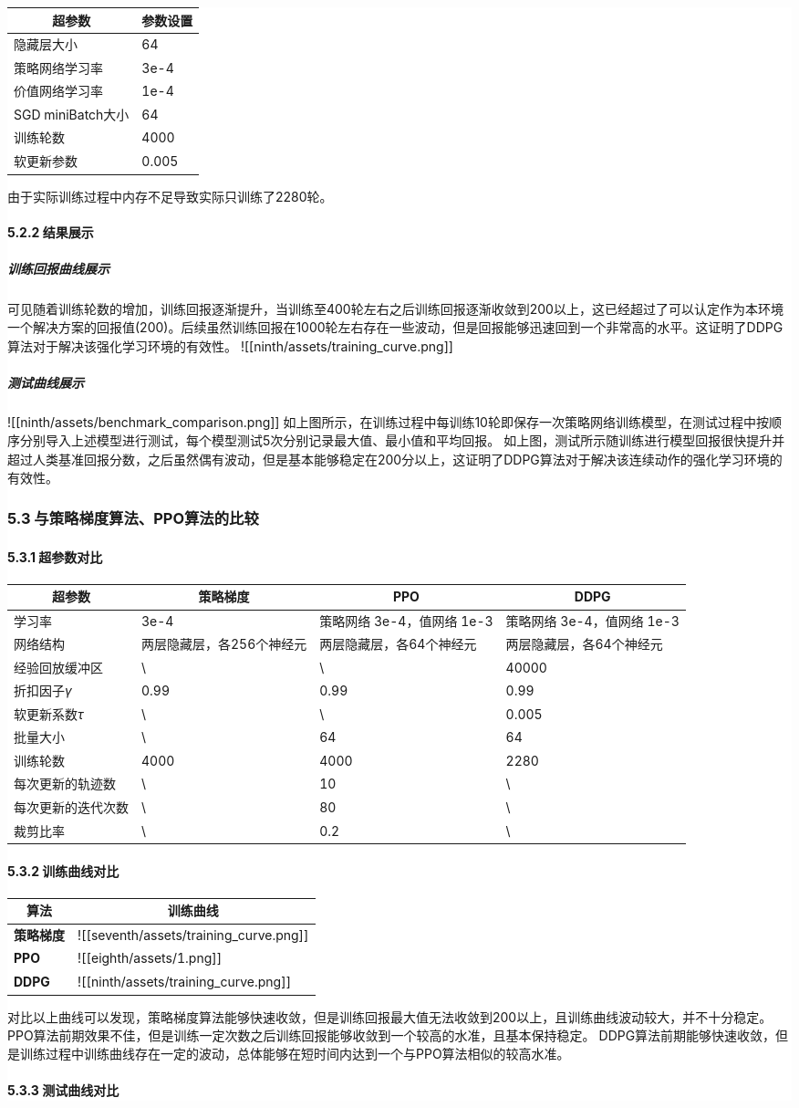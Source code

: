 | 超参数             | 参数设置  |
| --------------- | ----- |
| 隐藏层大小           | 64    |
| 策略网络学习率         | 3e-4  |
| 价值网络学习率         | 1e-4  |
| SGD miniBatch大小 | 64    |
| 训练轮数            | 4000  |
| 软更新参数           | 0.005 |
由于实际训练过程中内存不足导致实际只训练了2280轮。
#### 5.2.2 结果展示
##### 训练回报曲线展示

可见随着训练轮数的增加，训练回报逐渐提升，当训练至400轮左右之后训练回报逐渐收敛到200以上，这已经超过了可以认定作为本环境一个解决方案的回报值(200)。后续虽然训练回报在1000轮左右存在一些波动，但是回报能够迅速回到一个非常高的水平。这证明了DDPG算法对于解决该强化学习环境的有效性。
![[ninth/assets/training_curve.png]]
##### 测试曲线展示
![[ninth/assets/benchmark_comparison.png]]
如上图所示，在训练过程中每训练10轮即保存一次策略网络训练模型，在测试过程中按顺序分别导入上述模型进行测试，每个模型测试5次分别记录最大值、最小值和平均回报。
如上图，测试所示随训练进行模型回报很快提升并超过人类基准回报分数，之后虽然偶有波动，但是基本能够稳定在200分以上，这证明了DDPG算法对于解决该连续动作的强化学习环境的有效性。
### 5.3 与策略梯度算法、PPO算法的比较
#### 5.3.1 超参数对比

| 超参数          | 策略梯度           | PPO                | DDPG               |
| ------------ | -------------- | ------------------ | ------------------ |
| 学习率          | 3e-4           | 策略网络 3e-4，值网络 1e-3 | 策略网络 3e-4，值网络 1e-3 |
| 网络结构         | 两层隐藏层，各256个神经元 | 两层隐藏层，各64个神经元      | 两层隐藏层，各64个神经元      |
| 经验回放缓冲区      | \              | \                  | 40000              |
| 折扣因子$\gamma$ | 0.99           | 0.99               | 0.99               |
| 软更新系数$\tau$  | \              | \                  | 0.005              |
| 批量大小         | \              | 64                 | 64                 |
| 训练轮数         | 4000           | 4000               | 2280               |
| 每次更新的轨迹数     | \              | 10                 | \                  |
| 每次更新的迭代次数    | \              | 80                 | \                  |
| 裁剪比率         | \              | 0.2                | \                  |
#### 5.3.2 训练曲线对比

| 算法       | 训练曲线                                   |
| -------- | -------------------------------------- |
| **策略梯度** | ![[seventh/assets/training_curve.png]] |
| **PPO**  | ![[eighth/assets/1.png]]               |
| **DDPG** | ![[ninth/assets/training_curve.png]]   |
对比以上曲线可以发现，策略梯度算法能够快速收敛，但是训练回报最大值无法收敛到200以上，且训练曲线波动较大，并不十分稳定。
PPO算法前期效果不佳，但是训练一定次数之后训练回报能够收敛到一个较高的水准，且基本保持稳定。
DDPG算法前期能够快速收敛，但是训练过程中训练曲线存在一定的波动，总体能够在短时间内达到一个与PPO算法相似的较高水准。
#### 5.3.3 测试曲线对比
